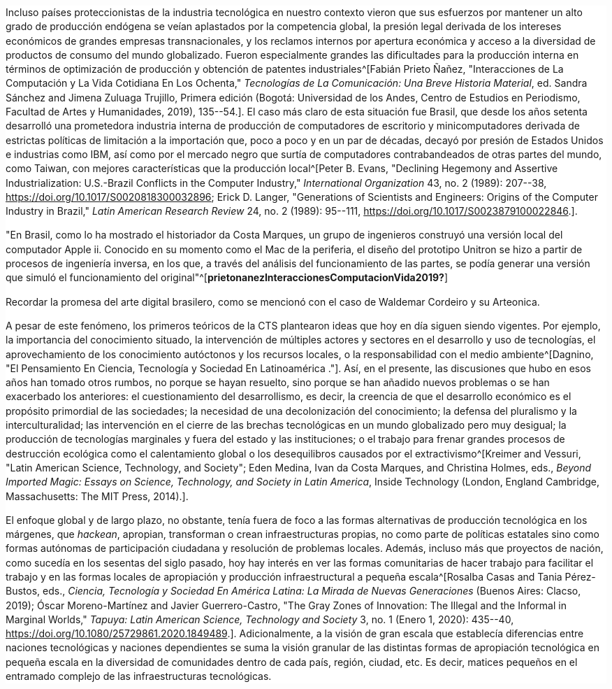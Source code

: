 Incluso países proteccionistas de la industria tecnológica en nuestro contexto vieron que sus esfuerzos por mantener un alto grado de producción endógena se veían aplastados por la competencia global, la presión legal derivada de los intereses económicos de grandes empresas transnacionales, y los reclamos internos por apertura económica y acceso a la diversidad de productos de consumo del mundo globalizado. Fueron especialmente grandes las dificultades para la producción interna en términos de optimización de producción y obtención de patentes industriales^[Fabián Prieto Ñañez, "Interacciones de La Computación y La Vida Cotidiana En Los Ochenta," *Tecnologías de La Comunicación: Una Breve Historia Material*, ed. Sandra Sánchez and Jimena Zuluaga Trujillo, Primera edición (Bogotá: Universidad de los Andes, Centro de Estudios en Periodismo, Facultad de Artes y Humanidades, 2019), 135--54.]. El caso más claro de esta situación fue Brasil, que desde los años setenta desarrolló una prometedora industria interna de producción de computadores de escritorio y minicomputadores derivada de estrictas políticas de limitación a la importación que, poco a poco y en un par de décadas, decayó por presión de Estados Unidos e industrias como IBM, así como por el mercado negro que surtía de computadores contrabandeados de otras partes del mundo, como Taiwan, con mejores características que la producción local^[Peter B. Evans, "Declining Hegemony and Assertive Industrialization: U.S.-Brazil Conflicts in the Computer Industry," *International Organization* 43, no. 2 (1989): 207--38, <https://doi.org/10.1017/S0020818300032896>; Erick D. Langer, "Generations of Scientists and Engineers: Origins of the Computer Industry in Brazil," *Latin American Research Review* 24, no. 2 (1989): 95--111, <https://doi.org/10.1017/S0023879100022846>.].

"En Brasil, como lo ha mostrado el historiador da Costa Marques, un grupo de ingenieros construyó una versión local del computador Apple ii. Conocido en su momento como el Mac de la periferia, el diseño del prototipo Unitron se hizo a partir de procesos de ingeniería inversa, en los que, a través del análisis del funcionamiento de las partes, se podía generar una versión que simuló el funcionamiento del original"^[**prietonanezInteraccionesComputacionVida2019?**]

Recordar la promesa del arte digital brasilero, como se mencionó con el caso de Waldemar Cordeiro y su Arteonica.

A pesar de este fenómeno, los primeros teóricos de la CTS plantearon ideas que hoy en día siguen siendo vigentes. Por ejemplo, la importancia del conocimiento situado, la intervención de múltiples actores y sectores en el desarrollo y uso de tecnologías, el aprovechamiento de los conocimiento autóctonos y los recursos locales, o la responsabilidad con el medio ambiente^[Dagnino, "El Pensamiento En Ciencia, Tecnología y Sociedad En Latinoamérica ."]. Así, en el presente, las discusiones que hubo en esos años han tomado otros rumbos, no porque se hayan resuelto, sino porque se han añadido nuevos problemas o se han exacerbado los anteriores: el cuestionamiento del desarrollismo, es decir, la creencia de que el desarrollo económico es el propósito primordial de las sociedades; la necesidad de una decolonización del conocimiento; la defensa del pluralismo y la interculturalidad; las intervención en el cierre de las brechas tecnológicas en un mundo globalizado pero muy desigual; la producción de tecnologías marginales y fuera del estado y las instituciones; o el trabajo para frenar grandes procesos de destrucción ecológica como el calentamiento global o los desequilibros causados por el extractivismo^[Kreimer and Vessuri, "Latin American Science, Technology, and Society"; Eden Medina, Ivan da Costa Marques, and Christina Holmes, eds., *Beyond Imported Magic: Essays on Science, Technology, and Society in Latin America*, Inside Technology (London, England Cambridge, Massachusetts: The MIT Press, 2014).].

El enfoque global y de largo plazo, no obstante, tenía fuera de foco a las formas alternativas de producción tecnológica en los márgenes, que *hackean*, apropian, transforman o crean infraestructuras propias, no como parte de políticas estatales sino como formas autónomas de participación ciudadana y resolución de problemas locales. Además, incluso más que proyectos de nación, como sucedía en los sesentas del siglo pasado, hoy hay interés en ver las formas comunitarias de hacer trabajo para facilitar el trabajo y en las formas locales de apropiación y producción infraestructural a pequeña escala^[Rosalba Casas and Tania Pérez-Bustos, eds., *Ciencia, Tecnología y Sociedad En América Latina: La Mirada de Nuevas Generaciones* (Buenos Aires: Clacso, 2019); Óscar Moreno-Martínez and Javier Guerrero-Castro, "The Gray Zones of Innovation: The Illegal and the Informal in Marginal Worlds," *Tapuya: Latin American Science, Technology and Society* 3, no. 1 (Enero 1, 2020): 435--40, <https://doi.org/10.1080/25729861.2020.1849489>.]. Adicionalmente, a la visión de gran escala que establecía diferencias entre naciones tecnológicas y naciones dependientes se suma la visión granular de las distintas formas de apropiación tecnológica en pequeña escala en la diversidad de comunidades dentro de cada país, región, ciudad, etc. Es decir, matices pequeños en el entramado complejo de las infraestructuras tecnológicas.
